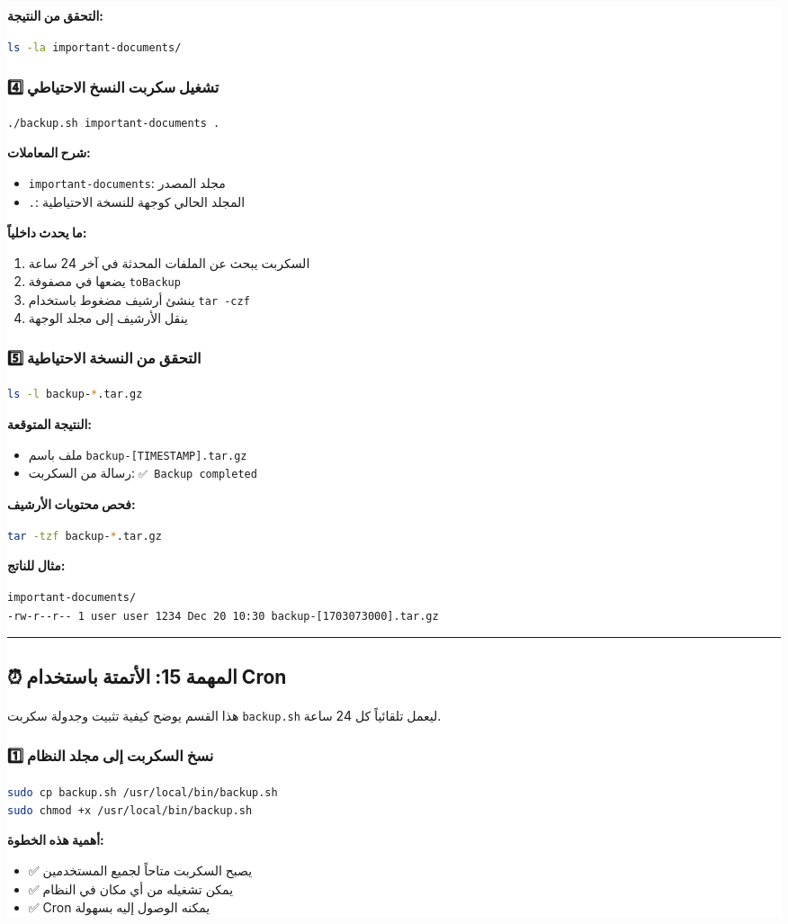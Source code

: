 **التحقق من النتيجة:**
```bash
ls -la important-documents/
```

### 4️⃣ تشغيل سكربت النسخ الاحتياطي

```bash
./backup.sh important-documents .
```

**شرح المعاملات:**
- `important-documents`: مجلد المصدر
- `.`: المجلد الحالي كوجهة للنسخة الاحتياطية

**ما يحدث داخلياً:**
1. السكربت يبحث عن الملفات المحدثة في آخر 24 ساعة
2. يضعها في مصفوفة `toBackup`
3. ينشئ أرشيف مضغوط باستخدام `tar -czf`
4. ينقل الأرشيف إلى مجلد الوجهة

### 5️⃣ التحقق من النسخة الاحتياطية

```bash
ls -l backup-*.tar.gz
```

**النتيجة المتوقعة:**
- ملف باسم `backup-[TIMESTAMP].tar.gz`
- رسالة من السكربت: `✅ Backup completed`

**فحص محتويات الأرشيف:**
```bash
tar -tzf backup-*.tar.gz
```

**مثال للناتج:**
```
important-documents/
-rw-r--r-- 1 user user 1234 Dec 20 10:30 backup-[1703073000].tar.gz
```

---

## ⏰ المهمة 15: الأتمتة باستخدام Cron

هذا القسم يوضح كيفية تثبيت وجدولة سكربت `backup.sh` ليعمل تلقائياً كل 24 ساعة.

### 1️⃣ نسخ السكربت إلى مجلد النظام

```bash
sudo cp backup.sh /usr/local/bin/backup.sh
sudo chmod +x /usr/local/bin/backup.sh
```

**أهمية هذه الخطوة:**
- ✅ يصبح السكربت متاحاً لجميع المستخدمين
- ✅ يمكن تشغيله من أي مكان في النظام
- ✅ Cron يمكنه الوصول إليه بسهولة
